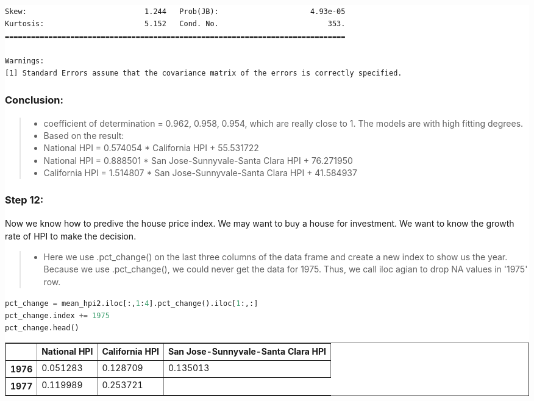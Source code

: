     Skew:                           1.244   Prob(JB):                     4.93e-05
    Kurtosis:                       5.152   Cond. No.                         353.
    ==============================================================================
    
    Warnings:
    [1] Standard Errors assume that the covariance matrix of the errors is correctly specified.


### Conclusion:  
> - coefficient of determination = 0.962, 0.958, 0.954, which are really close to 1. The models are with high fitting degrees.  
> - Based on the result:  
> -   National HPI = 0.574054 * California HPI + 55.531722  
> -   National HPI = 0.888501 * San Jose-Sunnyvale-Santa Clara HPI + 76.271950  
> -   California HPI = 1.514807 * San Jose-Sunnyvale-Santa Clara HPI + 41.584937  


### Step 12:
Now we know how to predive the house price index. We may want to buy a house for investment. We want to know the growth rate of HPI to make the decision.  
> - Here we use .pct_change() on the last three columns of the data frame and create a new index to show us the year. Because we use .pct_change(), we could never get the data for 1975. Thus, we call iloc agian to drop NA values in '1975' row.


```python
pct_change = mean_hpi2.iloc[:,1:4].pct_change().iloc[1:,:]
pct_change.index += 1975
pct_change.head()
```




<div>
<style scoped>
    .dataframe tbody tr th:only-of-type {
        vertical-align: middle;
    }

    .dataframe tbody tr th {
        vertical-align: top;
    }

    .dataframe thead th {
        text-align: right;
    }
</style>
<table border="1" class="dataframe">
  <thead>
    <tr style="text-align: right;">
      <th></th>
      <th>National HPI</th>
      <th>California HPI</th>
      <th>San Jose-Sunnyvale-Santa Clara HPI</th>
    </tr>
  </thead>
  <tbody>
    <tr>
      <th>1976</th>
      <td>0.051283</td>
      <td>0.128709</td>
      <td>0.135013</td>
    </tr>
    <tr>
      <th>1977</th>
      <td>0.119989</td>
      <td>0.253721</td>